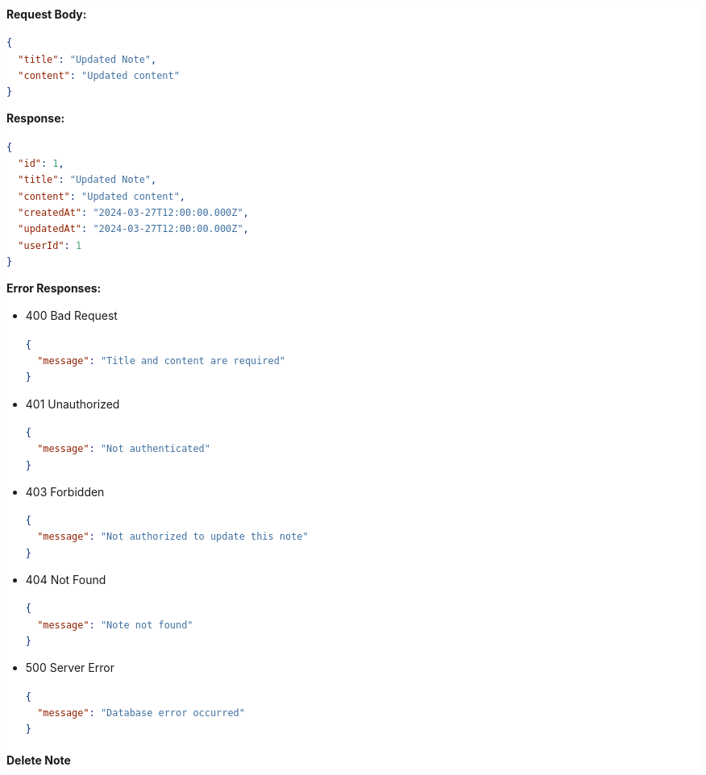 **Request Body:**

```json
{
  "title": "Updated Note",
  "content": "Updated content"
}
```

**Response:**

```json
{
  "id": 1,
  "title": "Updated Note",
  "content": "Updated content",
  "createdAt": "2024-03-27T12:00:00.000Z",
  "updatedAt": "2024-03-27T12:00:00.000Z",
  "userId": 1
}
```

**Error Responses:**

- 400 Bad Request
  ```json
  {
    "message": "Title and content are required"
  }
  ```
- 401 Unauthorized
  ```json
  {
    "message": "Not authenticated"
  }
  ```
- 403 Forbidden
  ```json
  {
    "message": "Not authorized to update this note"
  }
  ```
- 404 Not Found
  ```json
  {
    "message": "Note not found"
  }
  ```
- 500 Server Error
  ```json
  {
    "message": "Database error occurred"
  }
  ```

#### Delete Note
